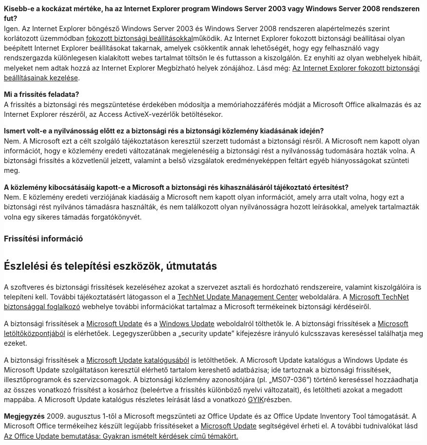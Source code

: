 **Kisebb-e a kockázat mértéke, ha az Internet Explorer program Windows Server 2003 vagy Windows Server 2008 rendszeren fut?**    
Igen. Az Internet Explorer böngésző Windows Server 2003 és Windows Server 2008 rendszeren alapértelmezés szerint korlátozott üzemmódban [fokozott biztonsági beállításokkal](http://go.microsoft.com/fwlink/?linkid=92039)működik. Az Internet Explorer fokozott biztonsági beállításai olyan beépített Internet Explorer beállításokat takarnak, amelyek csökkentik annak lehetőségét, hogy egy felhasználó vagy rendszergazda különlegesen kialakított webes tartalmat töltsön le és futtasson a kiszolgálón. Ez enyhíti az olyan webhelyek hibáit, melyeket nem adtak hozzá az Internet Explorer Megbízható helyek zónájához. Lásd még: [Az Internet Explorer fokozott biztonsági beállításainak kezelése](http://go.microsoft.com/fwlink/?linkid=92055).
  
**Mi a frissítés feladata?**    
A frissítés a biztonsági rés megszüntetése érdekében módosítja a memóriahozzáférés módját a Microsoft Office alkalmazás és az Internet Explorer részéről, az Access ActiveX-vezérlők betöltésekor.
  
**Ismert volt-e a nyilvánosság előtt ez a biztonsági rés a biztonsági közlemény kiadásának idején?**    
Nem. A Microsoft ezt a célt szolgáló tájékoztatáson keresztül szerzett tudomást a biztonsági résről. A Microsoft nem kapott olyan információt, hogy e közlemény eredeti változatának megjelenéséig a biztonsági rést a nyilvánosság tudomására hozták volna. A biztonsági frissítés a közvetlenül jelzett, valamint a belső vizsgálatok eredményeképpen feltárt egyéb hiányosságokat szünteti meg.
  
**A közlemény kibocsátásáig kapott-e a Microsoft a biztonsági rés kihasználásáról tájékoztató értesítést?**    
Nem. E közlemény eredeti verziójának kiadásáig a Microsoft nem kapott olyan információt, amely arra utalt volna, hogy ezt a biztonsági rést nyilvános támadásra használták, és nem találkozott olyan nyilvánosságra hozott leírásokkal, amelyek tartalmazták volna egy sikeres támadás forgatókönyvét.
  
### Frissítési információ
  
Észlelési és telepítési eszközök, útmutatás  
-------------------------------------------
  
A szoftveres és biztonsági frissítések kezeléséhez azokat a szervezet asztali és hordozható rendszereire, valamint kiszolgálóira is telepíteni kell. További tájékoztatásért látogasson el a [TechNet Update Management Center](http://go.microsoft.com/fwlink/?linkid=69903) weboldalára. A [Microsoft TechNet biztonsággal foglalkozó](http://go.microsoft.com/fwlink/?linkid=21132) webhelye további információkat tartalmaz a Microsoft termékeinek biztonsági kérdéseiről.
  
A biztonsági frissítések a [Microsoft Update](http://go.microsoft.com/fwlink/?linkid=40747) és a [Windows Update](http://go.microsoft.com/fwlink/?linkid=21130) weboldalról tölthetők le. A biztonsági frissítések a [Microsoft letöltőközpontjából](http://go.microsoft.com/fwlink/?linkid=21129) is elérhetőek. Legegyszerűbben a „security update” kifejezésre irányuló kulcsszavas kereséssel találhatja meg ezeket.
  
A biztonsági frissítések a [Microsoft Update katalógusából](http://go.microsoft.com/fwlink/?linkid=96155) is letölthetőek. A Microsoft Update katalógus a Windows Update és Microsoft Update szolgáltatáson keresztül elérhető tartalom kereshető adatbázisa; ide tartoznak a biztonsági frissítések, illesztőprogramok és szervizcsomagok. A biztonsági közlemény azonosítójára (pl. „MS07-036”) történő kereséssel hozzáadhatja az összes vonatkozó frissítést a kosárhoz (beleértve a frissítés különböző nyelvi változatait), és letöltheti azokat a megadott mappába. A Microsoft Update katalógus részletes leírását lásd a vonatkozó [GYIK](http://go.microsoft.com/fwlink/?linkid=97900)részben.
  
**Megjegyzés** 2009. augusztus 1-től a Microsoft megszünteti az Office Update és az Office Update Inventory Tool támogatását. A Microsoft Office termékeihez készült legújabb frissítéseket a [Microsoft Update](http://go.microsoft.com/fwlink/?linkid=40747) segítségével érheti el. A további tudnivalókat lásd [Az Office Update bemutatása: Gyakran ismételt kérdések című témakört.](http://office.microsoft.com/en-us/downloads/fx010402221033.aspx)
  